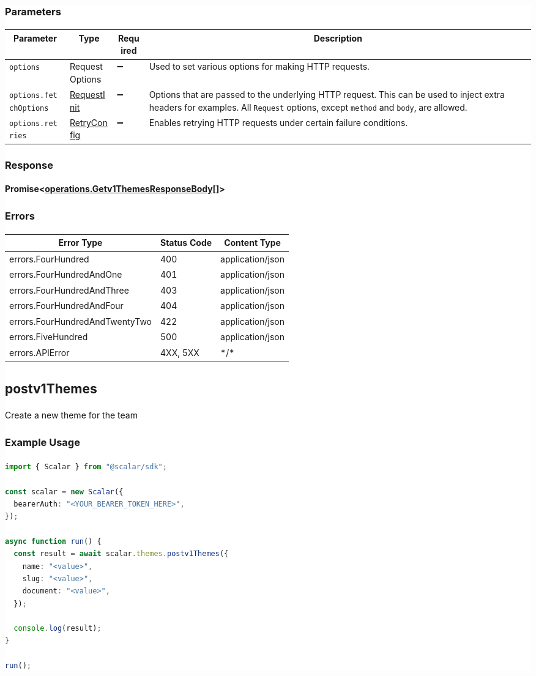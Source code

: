 ```typescript
```

### Parameters

| Parameter                                                                                                                                                                      | Type                                                                                                                                                                           | Required                                                                                                                                                                       | Description                                                                                                                                                                    |
| ------------------------------------------------------------------------------------------------------------------------------------------------------------------------------ | ------------------------------------------------------------------------------------------------------------------------------------------------------------------------------ | ------------------------------------------------------------------------------------------------------------------------------------------------------------------------------ | ------------------------------------------------------------------------------------------------------------------------------------------------------------------------------ |
| `options`                                                                                                                                                                      | RequestOptions                                                                                                                                                                 | :heavy_minus_sign:                                                                                                                                                             | Used to set various options for making HTTP requests.                                                                                                                          |
| `options.fetchOptions`                                                                                                                                                         | [RequestInit](https://developer.mozilla.org/en-US/docs/Web/API/Request/Request#options)                                                                                        | :heavy_minus_sign:                                                                                                                                                             | Options that are passed to the underlying HTTP request. This can be used to inject extra headers for examples. All `Request` options, except `method` and `body`, are allowed. |
| `options.retries`                                                                                                                                                              | [RetryConfig](../../lib/utils/retryconfig.md)                                                                                                                                  | :heavy_minus_sign:                                                                                                                                                             | Enables retrying HTTP requests under certain failure conditions.                                                                                                               |

### Response

**Promise\<[operations.Getv1ThemesResponseBody[]](../../models/.md)\>**

### Errors

| Error Type                     | Status Code                    | Content Type                   |
| ------------------------------ | ------------------------------ | ------------------------------ |
| errors.FourHundred             | 400                            | application/json               |
| errors.FourHundredAndOne       | 401                            | application/json               |
| errors.FourHundredAndThree     | 403                            | application/json               |
| errors.FourHundredAndFour      | 404                            | application/json               |
| errors.FourHundredAndTwentyTwo | 422                            | application/json               |
| errors.FiveHundred             | 500                            | application/json               |
| errors.APIError                | 4XX, 5XX                       | \*/\*                          |

## postv1Themes

Create a new theme for the team

### Example Usage

```typescript
import { Scalar } from "@scalar/sdk";

const scalar = new Scalar({
  bearerAuth: "<YOUR_BEARER_TOKEN_HERE>",
});

async function run() {
  const result = await scalar.themes.postv1Themes({
    name: "<value>",
    slug: "<value>",
    document: "<value>",
  });

  console.log(result);
}

run();
```
